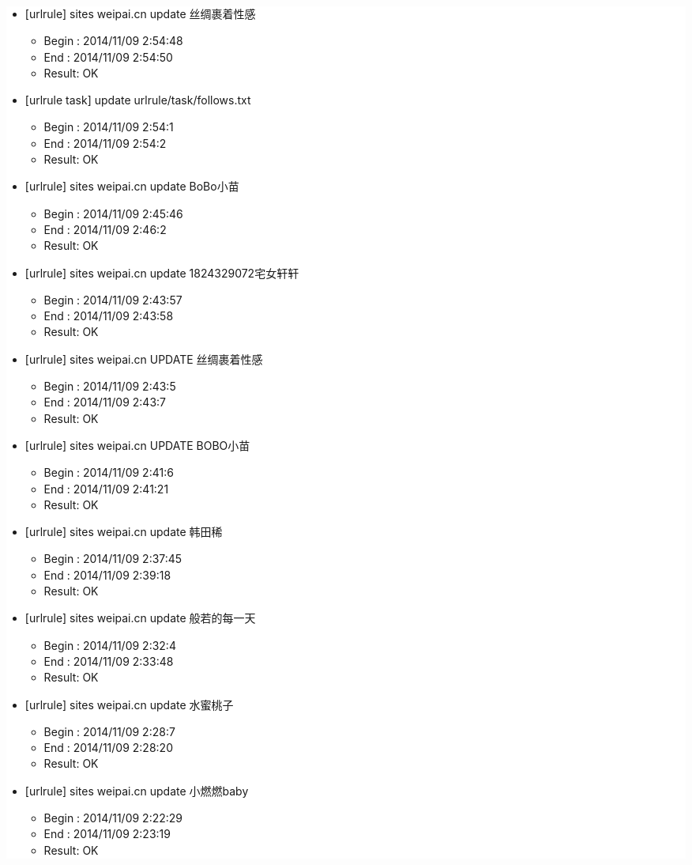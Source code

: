 * [urlrule] sites weipai.cn update 丝绸裹着性感

    * Begin : 2014/11/09 2:54:48
    * End   : 2014/11/09 2:54:50
    * Result: OK

* [urlrule task] update urlrule/task/follows.txt

    * Begin : 2014/11/09 2:54:1
    * End   : 2014/11/09 2:54:2
    * Result: OK

* [urlrule] sites weipai.cn update BoBo小苗

    * Begin : 2014/11/09 2:45:46
    * End   : 2014/11/09 2:46:2
    * Result: OK

* [urlrule] sites weipai.cn update 1824329072宅女轩轩

    * Begin : 2014/11/09 2:43:57
    * End   : 2014/11/09 2:43:58
    * Result: OK

* [urlrule] sites weipai.cn UPDATE 丝绸裹着性感


    * Begin : 2014/11/09 2:43:5
    * End   : 2014/11/09 2:43:7
    * Result: OK

* [urlrule] sites weipai.cn UPDATE BOBO小苗


    * Begin : 2014/11/09 2:41:6
    * End   : 2014/11/09 2:41:21
    * Result: OK

* [urlrule] sites weipai.cn update 韩田稀

    * Begin : 2014/11/09 2:37:45
    * End   : 2014/11/09 2:39:18
    * Result: OK

* [urlrule] sites weipai.cn update 般若的每一天

    * Begin : 2014/11/09 2:32:4
    * End   : 2014/11/09 2:33:48
    * Result: OK

* [urlrule] sites weipai.cn update 水蜜桃子

    * Begin : 2014/11/09 2:28:7
    * End   : 2014/11/09 2:28:20
    * Result: OK

* [urlrule] sites weipai.cn update 小燃燃baby

    * Begin : 2014/11/09 2:22:29
    * End   : 2014/11/09 2:23:19
    * Result: OK
